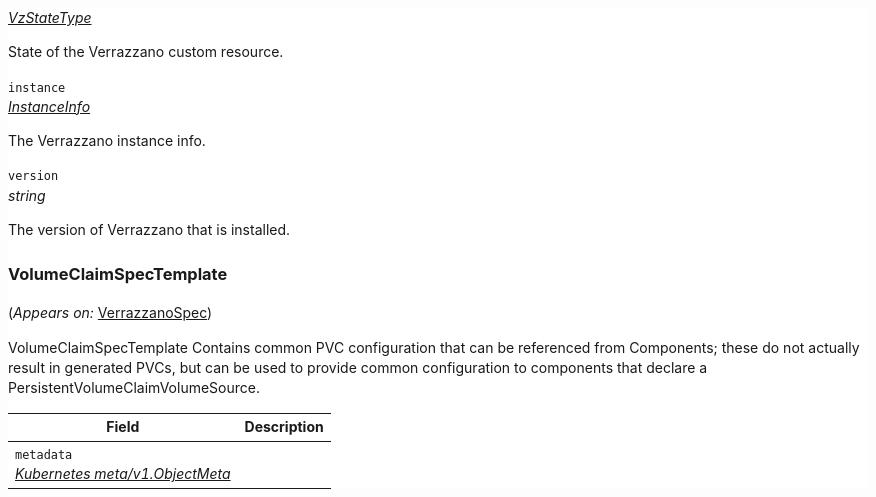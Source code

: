 <em>
<a href="#install.verrazzano.io/v1beta1.VzStateType">
VzStateType
</a>
</em>
</td>
<td>
<p>State of the Verrazzano custom resource.</p>
</td>
</tr>
<tr>
<td>
<code>instance</code></br>
<em>
<a href="#install.verrazzano.io/v1beta1.InstanceInfo">
InstanceInfo
</a>
</em>
</td>
<td>
<p>The Verrazzano instance info.</p>
</td>
</tr>
<tr>
<td>
<code>version</code></br>
<em>
string
</em>
</td>
<td>
<p>The version of Verrazzano that is installed.</p>
</td>
</tr>
</tbody>
</table>
<h3 id="install.verrazzano.io/v1beta1.VolumeClaimSpecTemplate">VolumeClaimSpecTemplate
</h3>
<p>
(<em>Appears on:</em>
<a href="#install.verrazzano.io/v1beta1.VerrazzanoSpec">VerrazzanoSpec</a>)
</p>
<p>
<p>VolumeClaimSpecTemplate Contains common PVC configuration that can be referenced from Components; these
do not actually result in generated PVCs, but can be used to provide common configuration to components that
declare a PersistentVolumeClaimVolumeSource.</p>
</p>
<table>
<thead>
<tr>
<th>Field</th>
<th>Description</th>
</tr>
</thead>
<tbody>
<tr>
<td>
<code>metadata</code></br>
<em>
<a href="https://kubernetes.io/docs/reference/generated/kubernetes-api/v1.24/#objectmeta-v1-meta">
Kubernetes meta/v1.ObjectMeta
</a>